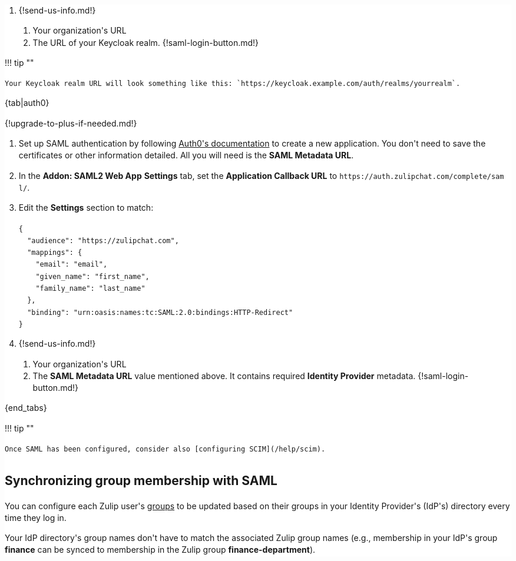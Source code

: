 1. {!send-us-info.md!}

     1. Your organization's URL
     1. The URL of your Keycloak realm.
     {!saml-login-button.md!}

!!! tip ""

    Your Keycloak realm URL will look something like this: `https://keycloak.example.com/auth/realms/yourrealm`.

{tab|auth0}

{!upgrade-to-plus-if-needed.md!}

1. Set up SAML authentication by following [Auth0's documentation](https://auth0.com/docs/authenticate/protocols/saml/saml-sso-integrations/configure-auth0-saml-identity-provider#configure-saml-sso-in-auth0)
   to create a new application. You don't need to save the certificates or other information detailed.
   All you will need is the **SAML Metadata URL**.
1. In the **Addon: SAML2 Web App** **Settings** tab, set the **Application Callback URL** to
   `https://auth.zulipchat.com/complete/saml/`.
1. Edit the **Settings** section to match:

    ```
    {
      "audience": "https://zulipchat.com",
      "mappings": {
        "email": "email",
        "given_name": "first_name",
        "family_name": "last_name"
      },
      "binding": "urn:oasis:names:tc:SAML:2.0:bindings:HTTP-Redirect"
    }
    ```

1. {!send-us-info.md!}

     1. Your organization's URL
     1. The **SAML Metadata URL** value mentioned above. It contains required **Identity Provider** metadata.
     {!saml-login-button.md!}

{end_tabs}

!!! tip ""

    Once SAML has been configured, consider also [configuring SCIM](/help/scim).

## Synchronizing group membership with SAML

You can configure each Zulip user's [groups](/help/user-groups) to be updated based
on their groups in your Identity Provider's (IdP's) directory every time they
log in.

Your IdP directory's group names don't have to match the associated Zulip group
names (e.g., membership in your IdP's group **finance** can be synced to
membership in the Zulip group **finance-department**).
